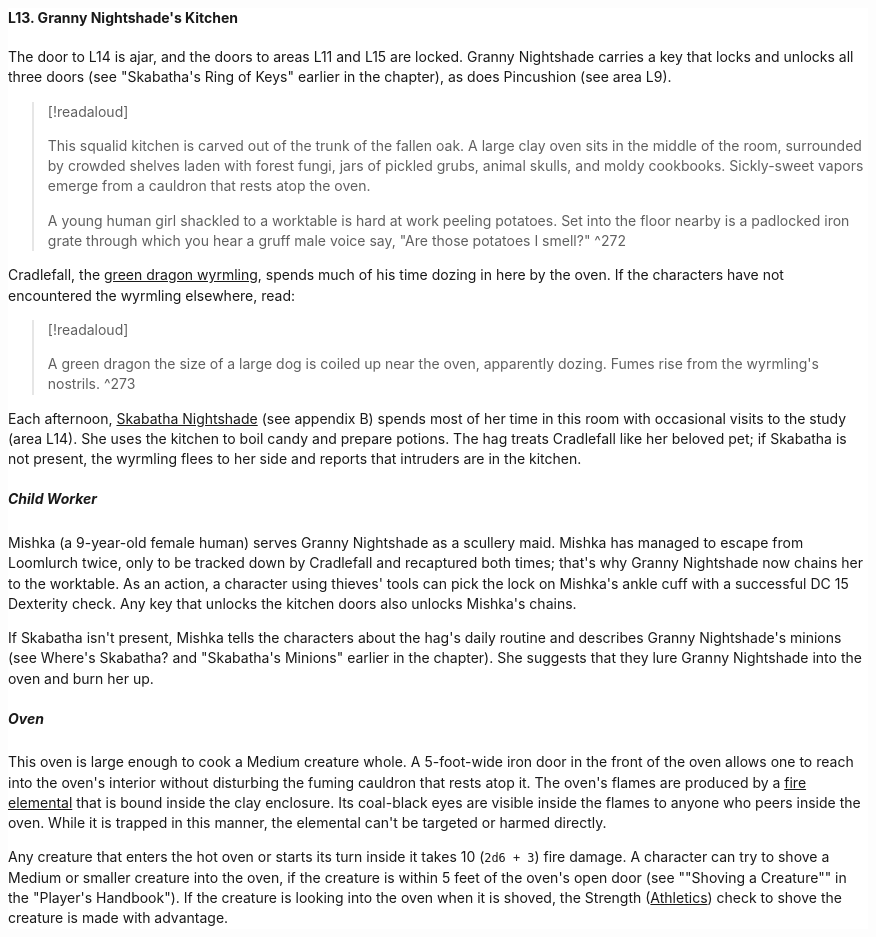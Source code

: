 #### L13. Granny Nightshade's Kitchen

The door to L14 is ajar, and the doors to areas L11 and L15 are locked. Granny Nightshade carries a key that locks and unlocks all three doors (see "Skabatha's Ring of Keys" earlier in the chapter), as does Pincushion (see area L9).

> [!readaloud] 
> 
> This squalid kitchen is carved out of the trunk of the fallen oak. A large clay oven sits in the middle of the room, surrounded by crowded shelves laden with forest fungi, jars of pickled grubs, animal skulls, and moldy cookbooks. Sickly-sweet vapors emerge from a cauldron that rests atop the oven.
> 
> A young human girl shackled to a worktable is hard at work peeling potatoes. Set into the floor nearby is a padlocked iron grate through which you hear a gruff male voice say, "Are those potatoes I smell?"
^272

Cradlefall, the [green dragon wyrmling](/CLI/bestiary/dragon/green-dragon-wyrmling.md), spends much of his time dozing in here by the oven. If the characters have not encountered the wyrmling elsewhere, read:

> [!readaloud] 
> 
> A green dragon the size of a large dog is coiled up near the oven, apparently dozing. Fumes rise from the wyrmling's nostrils.
^273

Each afternoon, [Skabatha Nightshade](/CLI/bestiary/npc/skabatha-nightshade-wbtw.md) (see appendix B) spends most of her time in this room with occasional visits to the study (area L14). She uses the kitchen to boil candy and prepare potions. The hag treats Cradlefall like her beloved pet; if Skabatha is not present, the wyrmling flees to her side and reports that intruders are in the kitchen.

##### Child Worker

Mishka (a 9-year-old female human) serves Granny Nightshade as a scullery maid. Mishka has managed to escape from Loomlurch twice, only to be tracked down by Cradlefall and recaptured both times; that's why Granny Nightshade now chains her to the worktable. As an action, a character using thieves' tools can pick the lock on Mishka's ankle cuff with a successful DC 15 Dexterity check. Any key that unlocks the kitchen doors also unlocks Mishka's chains.

If Skabatha isn't present, Mishka tells the characters about the hag's daily routine and describes Granny Nightshade's minions (see Where's Skabatha? and "Skabatha's Minions" earlier in the chapter). She suggests that they lure Granny Nightshade into the oven and burn her up.

##### Oven

This oven is large enough to cook a Medium creature whole. A 5-foot-wide iron door in the front of the oven allows one to reach into the oven's interior without disturbing the fuming cauldron that rests atop it. The oven's flames are produced by a [fire elemental](/CLI/bestiary/elemental/fire-elemental.md) that is bound inside the clay enclosure. Its coal-black eyes are visible inside the flames to anyone who peers inside the oven. While it is trapped in this manner, the elemental can't be targeted or harmed directly.

Any creature that enters the hot oven or starts its turn inside it takes 10 (`2d6 + 3`) fire damage. A character can try to shove a Medium or smaller creature into the oven, if the creature is within 5 feet of the oven's open door (see ""Shoving a Creature"" in the "Player's Handbook"). If the creature is looking into the oven when it is shoved, the Strength ([Athletics](/CLI/skills.md#Athletics)) check to shove the creature is made with advantage.
